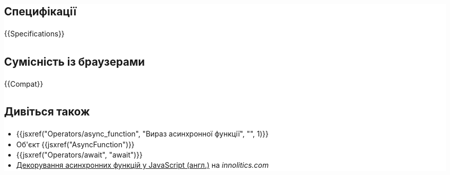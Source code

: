 ## Специфікації

{{Specifications}}

## Сумісність із браузерами

{{Compat}}

## Дивіться також

- {{jsxref("Operators/async_function", "Вираз асинхронної функції", "", 1)}}
- Об'єкт {{jsxref("AsyncFunction")}}
- {{jsxref("Operators/await", "await")}}
- [Декорування асинхронних функцій у JavaScript (англ.)](https://innolitics.com/10x/javascript-decorators-for-promise-returning-functions/) на _innolitics.com_
